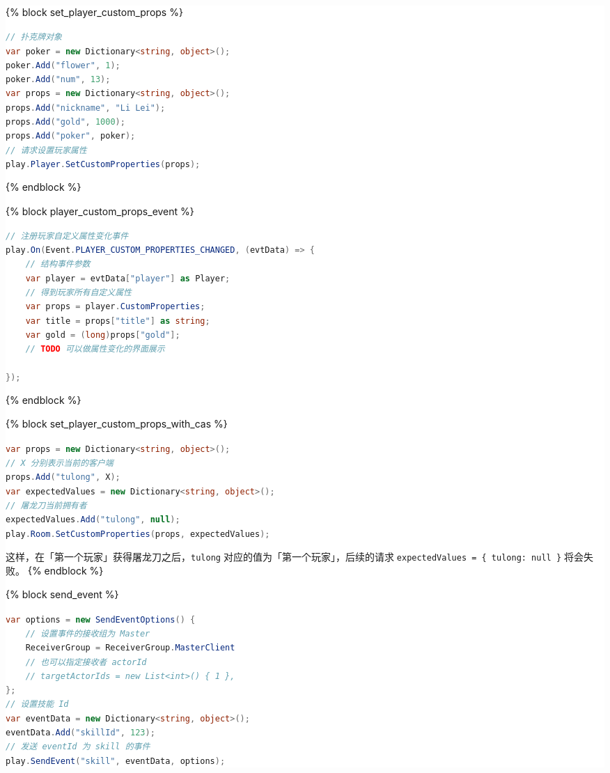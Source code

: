 

{% block set_player_custom_props %}
```csharp
// 扑克牌对象
var poker = new Dictionary<string, object>();
poker.Add("flower", 1);
poker.Add("num", 13);
var props = new Dictionary<string, object>();
props.Add("nickname", "Li Lei");
props.Add("gold", 1000);
props.Add("poker", poker);
// 请求设置玩家属性
play.Player.SetCustomProperties(props);
```
{% endblock %}



{% block player_custom_props_event %}
```csharp
// 注册玩家自定义属性变化事件
play.On(Event.PLAYER_CUSTOM_PROPERTIES_CHANGED, (evtData) => {
	// 结构事件参数
	var player = evtData["player"] as Player;
	// 得到玩家所有自定义属性
	var props = player.CustomProperties;
	var title = props["title"] as string;
	var gold = (long)props["gold"];
	// TODO 可以做属性变化的界面展示

});
```
{% endblock %}



{% block set_player_custom_props_with_cas %}
```csharp
var props = new Dictionary<string, object>();
// X 分别表示当前的客户端
props.Add("tulong", X);
var expectedValues = new Dictionary<string, object>();
// 屠龙刀当前拥有者
expectedValues.Add("tulong", null);
play.Room.SetCustomProperties(props, expectedValues);
```

这样，在「第一个玩家」获得屠龙刀之后，`tulong` 对应的值为「第一个玩家」，后续的请求 `expectedValues = { tulong: null }` 将会失败。
{% endblock %}



{% block send_event %}
```csharp
var options = new SendEventOptions() {
	// 设置事件的接收组为 Master
	ReceiverGroup = ReceiverGroup.MasterClient
	// 也可以指定接收者 actorId
	// targetActorIds = new List<int>() { 1 },
};
// 设置技能 Id
var eventData = new Dictionary<string, object>();
eventData.Add("skillId", 123);
// 发送 eventId 为 skill 的事件
play.SendEvent("skill", eventData, options);
```
